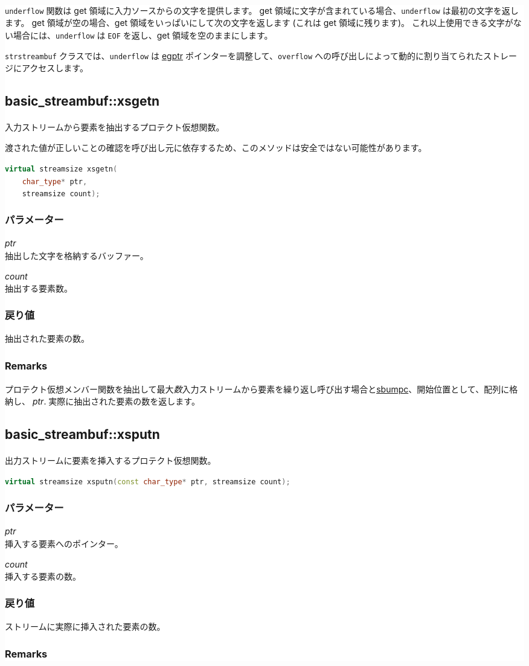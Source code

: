 `underflow` 関数は get 領域に入力ソースからの文字を提供します。 get 領域に文字が含まれている場合、`underflow` は最初の文字を返します。 get 領域が空の場合、get 領域をいっぱいにして次の文字を返します (これは get 領域に残ります)。 これ以上使用できる文字がない場合には、`underflow` は `EOF` を返し、get 領域を空のままにします。

`strstreambuf` クラスでは、`underflow` は [egptr](#egptr) ポインターを調整して、`overflow` への呼び出しによって動的に割り当てられたストレージにアクセスします。

## <a name="xsgetn"></a>  basic_streambuf::xsgetn

入力ストリームから要素を抽出するプロテクト仮想関数。

渡された値が正しいことの確認を呼び出し元に依存するため、このメソッドは安全ではない可能性があります。

```cpp
virtual streamsize xsgetn(
    char_type* ptr,
    streamsize count);
```

### <a name="parameters"></a>パラメーター

*ptr*<br/>
抽出した文字を格納するバッファー。

*count*<br/>
抽出する要素数。

### <a name="return-value"></a>戻り値

抽出された要素の数。

### <a name="remarks"></a>Remarks

プロテクト仮想メンバー関数を抽出して最大*数*入力ストリームから要素を繰り返し呼び出す場合と[sbumpc](#sbumpc)、開始位置として、配列に格納し、 *ptr*. 実際に抽出された要素の数を返します。

## <a name="xsputn"></a>  basic_streambuf::xsputn

出力ストリームに要素を挿入するプロテクト仮想関数。

```cpp
virtual streamsize xsputn(const char_type* ptr, streamsize count);
```

### <a name="parameters"></a>パラメーター

*ptr*<br/>
挿入する要素へのポインター。

*count*<br/>
挿入する要素の数。

### <a name="return-value"></a>戻り値

ストリームに実際に挿入された要素の数。

### <a name="remarks"></a>Remarks
